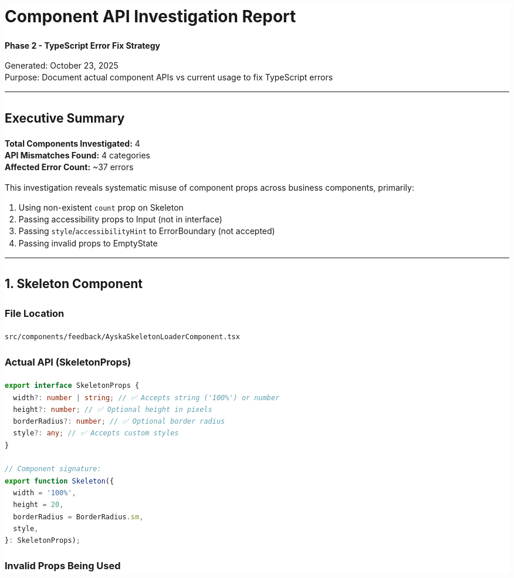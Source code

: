 # Component API Investigation Report

**Phase 2 - TypeScript Error Fix Strategy**

Generated: October 23, 2025  
Purpose: Document actual component APIs vs current usage to fix TypeScript errors

---

## Executive Summary

**Total Components Investigated:** 4  
**API Mismatches Found:** 4 categories  
**Affected Error Count:** ~37 errors

This investigation reveals systematic misuse of component props across business components, primarily:

1. Using non-existent `count` prop on Skeleton
2. Passing accessibility props to Input (not in interface)
3. Passing `style`/`accessibilityHint` to ErrorBoundary (not accepted)
4. Passing invalid props to EmptyState

---

## 1. Skeleton Component

### File Location

`src/components/feedback/AyskaSkeletonLoaderComponent.tsx`

### Actual API (SkeletonProps)

```typescript
export interface SkeletonProps {
  width?: number | string; // ✅ Accepts string ('100%') or number
  height?: number; // ✅ Optional height in pixels
  borderRadius?: number; // ✅ Optional border radius
  style?: any; // ✅ Accepts custom styles
}

// Component signature:
export function Skeleton({
  width = '100%',
  height = 20,
  borderRadius = BorderRadius.sm,
  style,
}: SkeletonProps);
```

### Invalid Props Being Used
